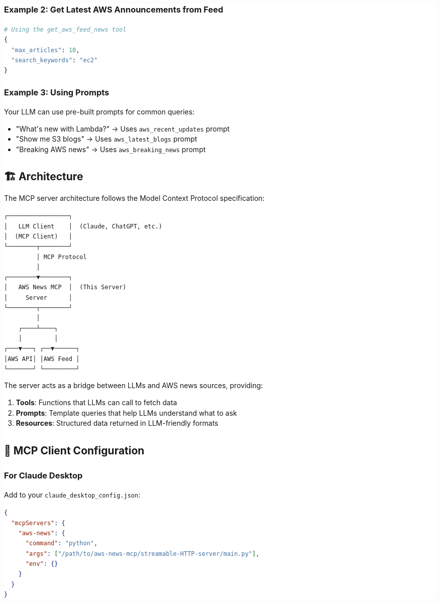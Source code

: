 ### Example 2: Get Latest AWS Announcements from Feed
```python
# Using the get_aws_feed_news tool
{
  "max_articles": 10,
  "search_keywords": "ec2"
}
```

### Example 3: Using Prompts
Your LLM can use pre-built prompts for common queries:
- "What's new with Lambda?" → Uses `aws_recent_updates` prompt
- "Show me S3 blogs" → Uses `aws_latest_blogs` prompt
- "Breaking AWS news" → Uses `aws_breaking_news` prompt

## 🏗️ Architecture

The MCP server architecture follows the Model Context Protocol specification:

```
┌─────────────────┐
│   LLM Client    │  (Claude, ChatGPT, etc.)
│  (MCP Client)   │
└────────┬────────┘
         │ MCP Protocol
         │
┌────────▼────────┐
│   AWS News MCP  │  (This Server)
│     Server      │
└────────┬────────┘
         │
    ┌────┴────┐
    │         │
┌───▼───┐ ┌──▼──────┐
│AWS API│ │AWS Feed │
└───────┘ └─────────┘
```

The server acts as a bridge between LLMs and AWS news sources, providing:
1. **Tools**: Functions that LLMs can call to fetch data
2. **Prompts**: Template queries that help LLMs understand what to ask
3. **Resources**: Structured data returned in LLM-friendly formats

## 🔌 MCP Client Configuration

### For Claude Desktop

Add to your `claude_desktop_config.json`:

```json
{
  "mcpServers": {
    "aws-news": {
      "command": "python",
      "args": ["/path/to/aws-news-mcp/streamable-HTTP-server/main.py"],
      "env": {}
    }
  }
}
```
